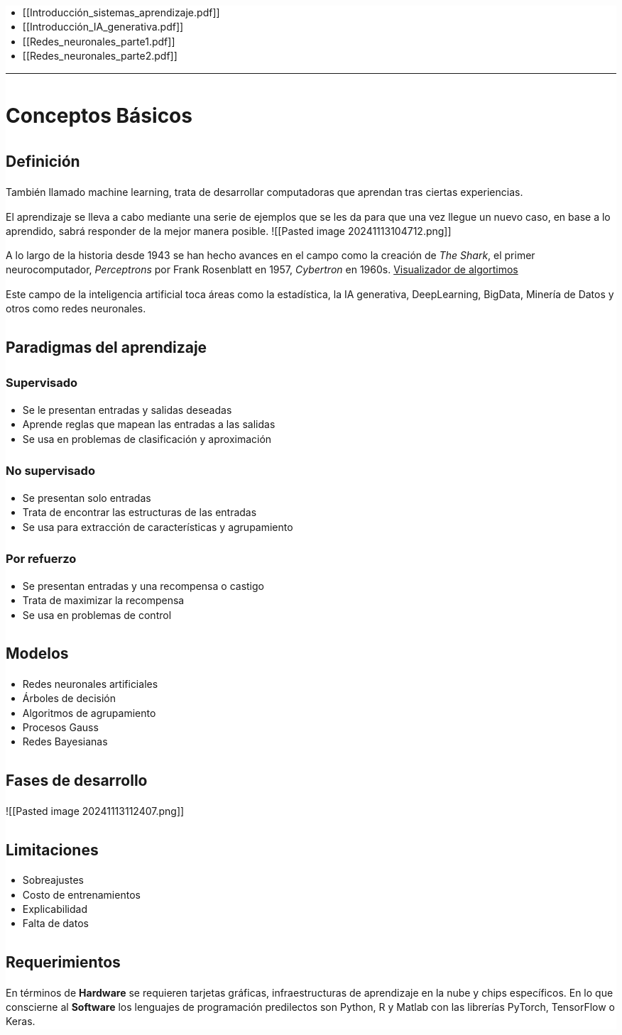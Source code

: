 + [[Introducción_sistemas_aprendizaje.pdf]]
+ [[Introducción_IA_generativa.pdf]]
+ [[Redes_neuronales_parte1.pdf]]
+ [[Redes_neuronales_parte2.pdf]]
---
# Conceptos Básicos
## Definición
También llamado machine learning, trata de desarrollar computadoras que aprendan tras ciertas experiencias.

El aprendizaje se lleva a cabo mediante una serie de ejemplos que se les da para que una vez llegue un nuevo caso, en base a lo aprendido, sabrá responder de la mejor manera posible.
![[Pasted image 20241113104712.png]]

A lo largo de la historia desde 1943 se han hecho avances en el campo como la creación de *The Shark*, el primer neurocomputador, *Perceptrons* por Frank Rosenblatt en 1957, *Cybertron* en 1960s.
[Visualizador de algortimos](https://phiresky.github.io/kogsys-demos/neural-network-demo/?preset=Rosenblatt%20Perceptron)

Este campo de la inteligencia artificial toca áreas como la estadística, la IA generativa, DeepLearning, BigData, Minería de Datos y otros como redes neuronales.
## Paradigmas del aprendizaje
### Supervisado
+ Se le presentan entradas y salidas deseadas
+ Aprende reglas que mapean las entradas a las salidas
+ Se usa en problemas de clasificación y aproximación
### No supervisado
+ Se presentan solo entradas
+ Trata de encontrar las estructuras de las entradas
+ Se usa para extracción de características y agrupamiento
### Por refuerzo
+ Se presentan entradas y una recompensa o castigo
+ Trata de maximizar la recompensa
+ Se usa en problemas de control
## Modelos
+ Redes neuronales artificiales
+ Árboles de decisión
+ Algoritmos de agrupamiento
+ Procesos Gauss
+ Redes Bayesianas
## Fases de desarrollo
![[Pasted image 20241113112407.png]]
## Limitaciones
+ Sobreajustes
+ Costo de entrenamientos
+ Explicabilidad
+ Falta de datos
## Requerimientos
En términos de **Hardware** se requieren tarjetas gráficas, infraestructuras de aprendizaje en la nube y chips específicos.
En lo que conscierne al **Software** los lenguajes de programación predilectos son Python, R y Matlab con las librerías PyTorch, TensorFlow o Keras.

